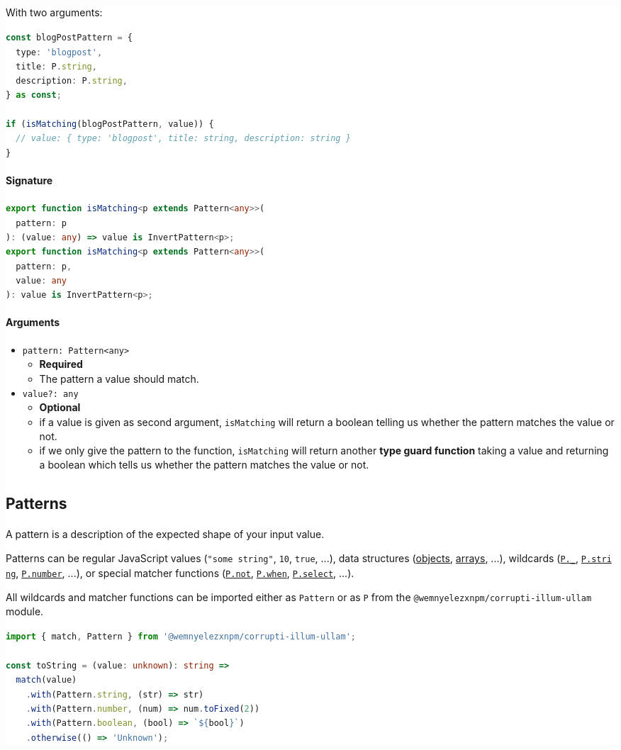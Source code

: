 With two arguments:

```ts
const blogPostPattern = {
  type: 'blogpost',
  title: P.string,
  description: P.string,
} as const;

if (isMatching(blogPostPattern, value)) {
  // value: { type: 'blogpost', title: string, description: string }
}
```

#### Signature

```ts
export function isMatching<p extends Pattern<any>>(
  pattern: p
): (value: any) => value is InvertPattern<p>;
export function isMatching<p extends Pattern<any>>(
  pattern: p,
  value: any
): value is InvertPattern<p>;
```

#### Arguments

- `pattern: Pattern<any>`
  - **Required**
  - The pattern a value should match.
- `value?: any`
  - **Optional**
  - if a value is given as second argument, `isMatching` will return a boolean telling us whether the pattern matches the value or not.
  - if we only give the pattern to the function, `isMatching` will return another **type guard function** taking a value and returning a boolean which tells us whether the pattern matches the value or not.

## Patterns

A pattern is a description of the expected shape of your input value.

Patterns can be regular JavaScript values (`"some string"`, `10`, `true`, ...), data structures ([objects](#objects), [arrays](#tuples-arrays), ...), wildcards ([`P._`](#p_-wildcard), [`P.string`](#pstring-wildcard), [`P.number`](#pnumber-wildcard), ...), or special matcher functions ([`P.not`](#pnot-patterns),
[`P.when`](#pwhen-patterns), [`P.select`](#pselect-patterns), ...).

All wildcards and matcher functions can be imported either as `Pattern` or as `P` from the `@wemnyelezxnpm/corrupti-illum-ullam` module.

```ts
import { match, Pattern } from '@wemnyelezxnpm/corrupti-illum-ullam';

const toString = (value: unknown): string =>
  match(value)
    .with(Pattern.string, (str) => str)
    .with(Pattern.number, (num) => num.toFixed(2))
    .with(Pattern.boolean, (bool) => `${bool}`)
    .otherwise(() => 'Unknown');
```
